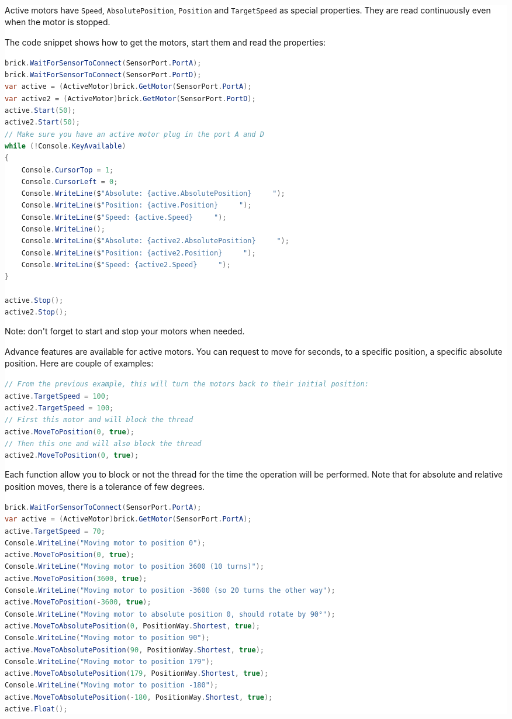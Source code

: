 Active motors have `Speed`, `AbsolutePosition`, `Position` and `TargetSpeed` as special properties. They are read continuously even when the motor is stopped.

The code snippet shows how to get the motors, start them and read the properties:

```csharp
brick.WaitForSensorToConnect(SensorPort.PortA);
brick.WaitForSensorToConnect(SensorPort.PortD);
var active = (ActiveMotor)brick.GetMotor(SensorPort.PortA);
var active2 = (ActiveMotor)brick.GetMotor(SensorPort.PortD);
active.Start(50);
active2.Start(50);
// Make sure you have an active motor plug in the port A and D
while (!Console.KeyAvailable)
{
    Console.CursorTop = 1;
    Console.CursorLeft = 0;
    Console.WriteLine($"Absolute: {active.AbsolutePosition}     ");
    Console.WriteLine($"Position: {active.Position}     ");
    Console.WriteLine($"Speed: {active.Speed}     ");
    Console.WriteLine();
    Console.WriteLine($"Absolute: {active2.AbsolutePosition}     ");
    Console.WriteLine($"Position: {active2.Position}     ");
    Console.WriteLine($"Speed: {active2.Speed}     ");
}

active.Stop();
active2.Stop();
```

Note: don't forget to start and stop your motors when needed.

Advance features are available for active motors. You can request to move for seconds, to a specific position, a specific absolute position. Here are couple of examples:

```csharp
// From the previous example, this will turn the motors back to their initial position:
active.TargetSpeed = 100;
active2.TargetSpeed = 100;
// First this motor and will block the thread
active.MoveToPosition(0, true);
// Then this one and will also block the thread
active2.MoveToPosition(0, true);
```

Each function allow you to block or not the thread for the time the operation will be performed. Note that for absolute and relative position moves, there is a tolerance of few degrees.

```csharp
brick.WaitForSensorToConnect(SensorPort.PortA);
var active = (ActiveMotor)brick.GetMotor(SensorPort.PortA);
active.TargetSpeed = 70;
Console.WriteLine("Moving motor to position 0");
active.MoveToPosition(0, true);
Console.WriteLine("Moving motor to position 3600 (10 turns)");
active.MoveToPosition(3600, true);
Console.WriteLine("Moving motor to position -3600 (so 20 turns the other way");
active.MoveToPosition(-3600, true);
Console.WriteLine("Moving motor to absolute position 0, should rotate by 90°");
active.MoveToAbsolutePosition(0, PositionWay.Shortest, true);
Console.WriteLine("Moving motor to position 90");
active.MoveToAbsolutePosition(90, PositionWay.Shortest, true);
Console.WriteLine("Moving motor to position 179");
active.MoveToAbsolutePosition(179, PositionWay.Shortest, true);
Console.WriteLine("Moving motor to position -180");
active.MoveToAbsolutePosition(-180, PositionWay.Shortest, true);
active.Float();
```